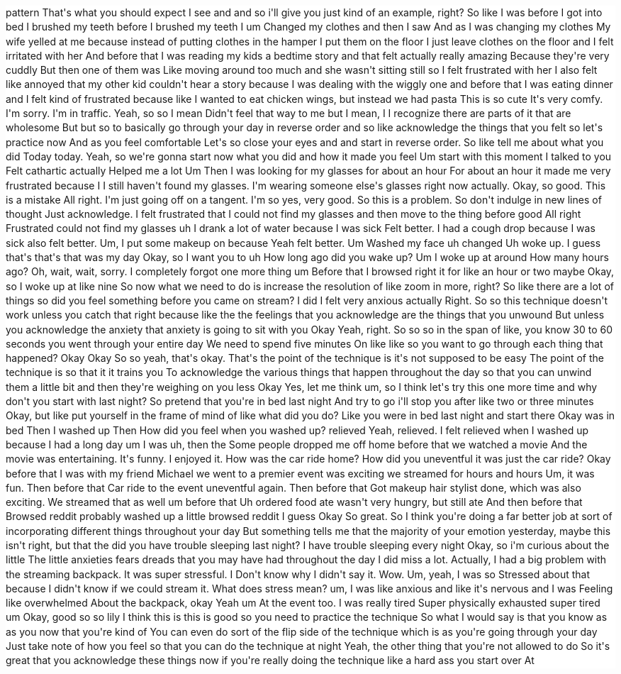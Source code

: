 pattern That's what you should expect I see and and so i'll give you just kind of an example, right? So like I was before I got into bed I brushed my teeth before I brushed my teeth I um Changed my clothes and then I saw And as I was changing my clothes My wife yelled at me because instead of putting clothes in the hamper I put them on the floor I just leave clothes on the floor and I felt irritated with her And before that I was reading my kids a bedtime story and that felt actually really amazing Because they're very cuddly But then one of them was Like moving around too much and she wasn't sitting still so I felt frustrated with her I also felt like annoyed that my other kid couldn't hear a story because I was dealing with the wiggly one and before that I was eating dinner and I felt kind of frustrated because like I wanted to eat chicken wings, but instead we had pasta This is so cute It's very comfy. I'm sorry. I'm in traffic. Yeah, so so I mean Didn't feel that way to me but I mean, I I recognize there are parts of it that are wholesome But but so to basically go through your day in reverse order and so like acknowledge the things that you felt so let's practice now And as you feel comfortable Let's so close your eyes and and start in reverse order. So like tell me about what you did Today today. Yeah, so we're gonna start now what you did and how it made you feel Um start with this moment I talked to you Felt cathartic actually Helped me a lot Um Then I was looking for my glasses for about an hour For about an hour it made me very frustrated because I I still haven't found my glasses. I'm wearing someone else's glasses right now actually. Okay, so good. This is a mistake All right. I'm just going off on a tangent. I'm so yes, very good. So this is a problem. So don't indulge in new lines of thought Just acknowledge. I felt frustrated that I could not find my glasses and then move to the thing before good All right Frustrated could not find my glasses uh I drank a lot of water because I was sick Felt better. I had a cough drop because I was sick also felt better. Um, I put some makeup on because Yeah felt better. Um Washed my face uh changed Uh woke up. I guess that's that's that was my day Okay, so I want you to uh How long ago did you wake up? Um I woke up at around How many hours ago? Oh, wait, wait, sorry. I completely forgot one more thing um Before that I browsed right it for like an hour or two maybe Okay, so I woke up at like nine So now what we need to do is increase the resolution of like zoom in more, right? So like there are a lot of things so did you feel something before you came on stream? I did I felt very anxious actually Right. So so this technique doesn't work unless you catch that right because like the the feelings that you acknowledge are the things that you unwound But unless you acknowledge the anxiety that anxiety is going to sit with you Okay Yeah, right. So so so in the span of like, you know 30 to 60 seconds you went through your entire day We need to spend five minutes On like like so you want to go through each thing that happened? Okay Okay So so yeah, that's okay. That's the point of the technique is it's not supposed to be easy The point of the technique is so that it it trains you To acknowledge the various things that happen throughout the day so that you can unwind them a little bit and then they're weighing on you less Okay Yes, let me think um, so I think let's try this one more time and why don't you start with last night? So pretend that you're in bed last night And try to go i'll stop you after like two or three minutes Okay, but like put yourself in the frame of mind of like what did you do? Like you were in bed last night and start there Okay was in bed Then I washed up Then How did you feel when you washed up? relieved Yeah, relieved. I felt relieved when I washed up because I had a long day um I was uh, then the Some people dropped me off home before that we watched a movie And the movie was entertaining. It's funny. I enjoyed it. How was the car ride home? How did you uneventful it was just the car ride? Okay before that I was with my friend Michael we went to a premier event was exciting we streamed for hours and hours Um, it was fun. Then before that Car ride to the event uneventful again. Then before that Got makeup hair stylist done, which was also exciting. We streamed that as well um before that Uh ordered food ate wasn't very hungry, but still ate And then before that Browsed reddit probably washed up a little browsed reddit I guess Okay So great. So I think you're doing a far better job at sort of incorporating different things throughout your day But something tells me that the majority of your emotion yesterday, maybe this isn't right, but that the did you have trouble sleeping last night? I have trouble sleeping every night Okay, so i'm curious about the little The little anxieties fears dreads that you may have had throughout the day I did miss a lot. Actually, I had a big problem with the streaming backpack. It was super stressful. I Don't know why I didn't say it. Wow. Um, yeah, I was so Stressed about that because I didn't know if we could stream it. What does stress mean? um, I was like anxious and like it's nervous and I was Feeling like overwhelmed About the backpack, okay Yeah um At the event too. I was really tired Super physically exhausted super tired um Okay, good so so lily I think this is this is good so you need to practice the technique So what I would say is that you know as as you now that you're kind of You can even do sort of the flip side of the technique which is as you're going through your day Just take note of how you feel so that you can do the technique at night Yeah, the other thing that you're not allowed to do So it's great that you acknowledge these things now if you're really doing the technique like a hard ass you start over At